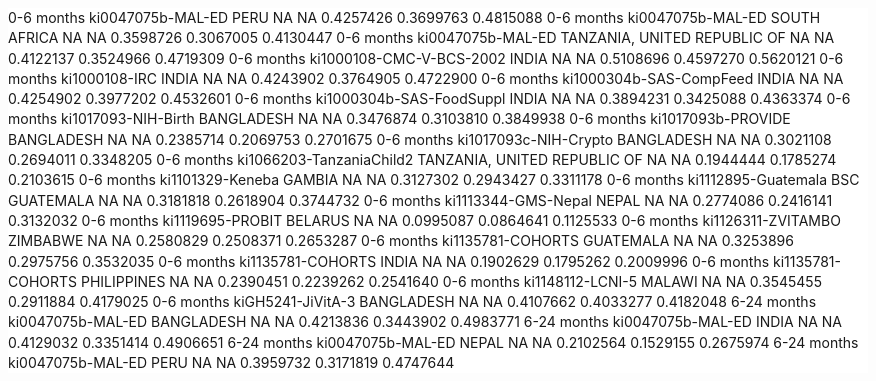 0-6 months    ki0047075b-MAL-ED          PERU                           NA                   NA                0.4257426   0.3699763   0.4815088
0-6 months    ki0047075b-MAL-ED          SOUTH AFRICA                   NA                   NA                0.3598726   0.3067005   0.4130447
0-6 months    ki0047075b-MAL-ED          TANZANIA, UNITED REPUBLIC OF   NA                   NA                0.4122137   0.3524966   0.4719309
0-6 months    ki1000108-CMC-V-BCS-2002   INDIA                          NA                   NA                0.5108696   0.4597270   0.5620121
0-6 months    ki1000108-IRC              INDIA                          NA                   NA                0.4243902   0.3764905   0.4722900
0-6 months    ki1000304b-SAS-CompFeed    INDIA                          NA                   NA                0.4254902   0.3977202   0.4532601
0-6 months    ki1000304b-SAS-FoodSuppl   INDIA                          NA                   NA                0.3894231   0.3425088   0.4363374
0-6 months    ki1017093-NIH-Birth        BANGLADESH                     NA                   NA                0.3476874   0.3103810   0.3849938
0-6 months    ki1017093b-PROVIDE         BANGLADESH                     NA                   NA                0.2385714   0.2069753   0.2701675
0-6 months    ki1017093c-NIH-Crypto      BANGLADESH                     NA                   NA                0.3021108   0.2694011   0.3348205
0-6 months    ki1066203-TanzaniaChild2   TANZANIA, UNITED REPUBLIC OF   NA                   NA                0.1944444   0.1785274   0.2103615
0-6 months    ki1101329-Keneba           GAMBIA                         NA                   NA                0.3127302   0.2943427   0.3311178
0-6 months    ki1112895-Guatemala BSC    GUATEMALA                      NA                   NA                0.3181818   0.2618904   0.3744732
0-6 months    ki1113344-GMS-Nepal        NEPAL                          NA                   NA                0.2774086   0.2416141   0.3132032
0-6 months    ki1119695-PROBIT           BELARUS                        NA                   NA                0.0995087   0.0864641   0.1125533
0-6 months    ki1126311-ZVITAMBO         ZIMBABWE                       NA                   NA                0.2580829   0.2508371   0.2653287
0-6 months    ki1135781-COHORTS          GUATEMALA                      NA                   NA                0.3253896   0.2975756   0.3532035
0-6 months    ki1135781-COHORTS          INDIA                          NA                   NA                0.1902629   0.1795262   0.2009996
0-6 months    ki1135781-COHORTS          PHILIPPINES                    NA                   NA                0.2390451   0.2239262   0.2541640
0-6 months    ki1148112-LCNI-5           MALAWI                         NA                   NA                0.3545455   0.2911884   0.4179025
0-6 months    kiGH5241-JiVitA-3          BANGLADESH                     NA                   NA                0.4107662   0.4033277   0.4182048
6-24 months   ki0047075b-MAL-ED          BANGLADESH                     NA                   NA                0.4213836   0.3443902   0.4983771
6-24 months   ki0047075b-MAL-ED          INDIA                          NA                   NA                0.4129032   0.3351414   0.4906651
6-24 months   ki0047075b-MAL-ED          NEPAL                          NA                   NA                0.2102564   0.1529155   0.2675974
6-24 months   ki0047075b-MAL-ED          PERU                           NA                   NA                0.3959732   0.3171819   0.4747644
